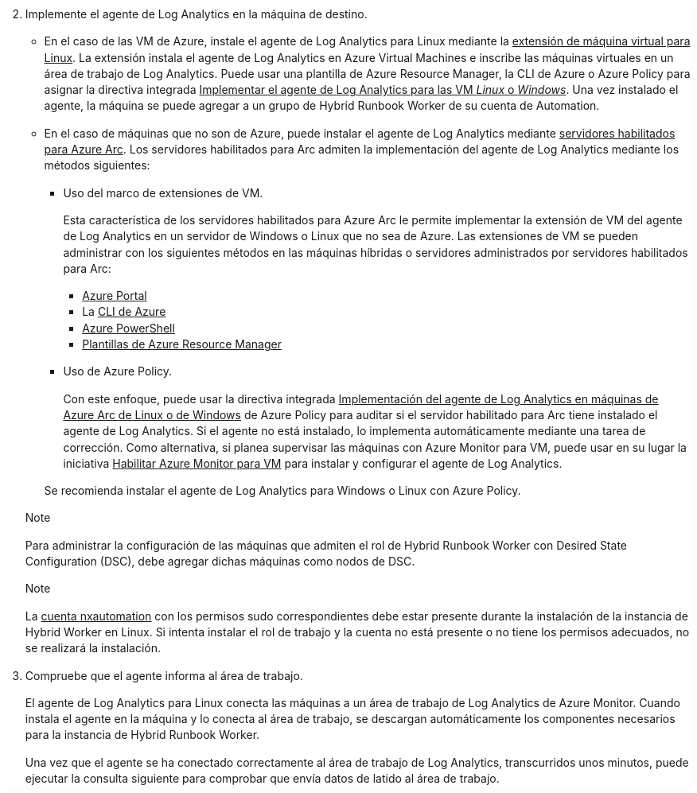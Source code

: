 2. Implemente el agente de Log Analytics en la máquina de destino.

    * En el caso de las VM de Azure, instale el agente de Log Analytics para Linux mediante la [extensión de máquina virtual para Linux](../virtual-machines/extensions/oms-linux.md). La extensión instala el agente de Log Analytics en Azure Virtual Machines e inscribe las máquinas virtuales en un área de trabajo de Log Analytics. Puede usar una plantilla de Azure Resource Manager, la CLI de Azure o Azure Policy para asignar la directiva integrada [Implementar el agente de Log Analytics para las VM *Linux* o *Windows*](../governance/policy/samples/built-in-policies.md#monitoring). Una vez instalado el agente, la máquina se puede agregar a un grupo de Hybrid Runbook Worker de su cuenta de Automation.

    * En el caso de máquinas que no son de Azure, puede instalar el agente de Log Analytics mediante [servidores habilitados para Azure Arc](../azure-arc/servers/overview.md). Los servidores habilitados para Arc admiten la implementación del agente de Log Analytics mediante los métodos siguientes:

        - Uso del marco de extensiones de VM.

            Esta característica de los servidores habilitados para Azure Arc le permite implementar la extensión de VM del agente de Log Analytics en un servidor de Windows o Linux que no sea de Azure. Las extensiones de VM se pueden administrar con los siguientes métodos en las máquinas híbridas o servidores administrados por servidores habilitados para Arc:

            - [Azure Portal](../azure-arc/servers/manage-vm-extensions-portal.md)
            - La [CLI de Azure](../azure-arc/servers/manage-vm-extensions-cli.md)
            - [Azure PowerShell](../azure-arc/servers/manage-vm-extensions-powershell.md)
            - [Plantillas de Azure Resource Manager](../azure-arc/servers/manage-vm-extensions-template.md)

        - Uso de Azure Policy.

            Con este enfoque, puede usar la directiva integrada [Implementación del agente de Log Analytics en máquinas de Azure Arc de Linux o de Windows](../governance/policy/samples/built-in-policies.md#monitoring) de Azure Policy para auditar si el servidor habilitado para Arc tiene instalado el agente de Log Analytics. Si el agente no está instalado, lo implementa automáticamente mediante una tarea de corrección. Como alternativa, si planea supervisar las máquinas con Azure Monitor para VM, puede usar en su lugar la iniciativa [Habilitar Azure Monitor para VM](../governance/policy/samples/built-in-initiatives.md#monitoring) para instalar y configurar el agente de Log Analytics.

        Se recomienda instalar el agente de Log Analytics para Windows o Linux con Azure Policy.

    > [!NOTE]
    > Para administrar la configuración de las máquinas que admiten el rol de Hybrid Runbook Worker con Desired State Configuration (DSC), debe agregar dichas máquinas como nodos de DSC.

    > [!NOTE]
    > La [cuenta nxautomation](automation-runbook-execution.md#log-analytics-agent-for-linux) con los permisos sudo correspondientes debe estar presente durante la instalación de la instancia de Hybrid Worker en Linux. Si intenta instalar el rol de trabajo y la cuenta no está presente o no tiene los permisos adecuados, no se realizará la instalación.

3. Compruebe que el agente informa al área de trabajo.

    El agente de Log Analytics para Linux conecta las máquinas a un área de trabajo de Log Analytics de Azure Monitor. Cuando instala el agente en la máquina y lo conecta al área de trabajo, se descargan automáticamente los componentes necesarios para la instancia de Hybrid Runbook Worker.

    Una vez que el agente se ha conectado correctamente al área de trabajo de Log Analytics, transcurridos unos minutos, puede ejecutar la consulta siguiente para comprobar que envía datos de latido al área de trabajo.
